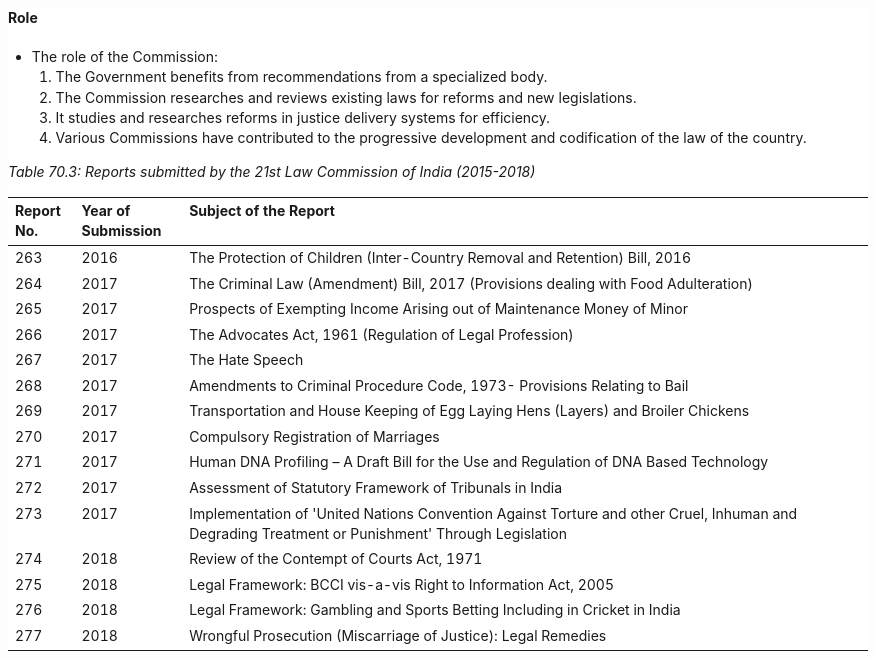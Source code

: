 #### Role

*   The role of the Commission:
    1.  The Government benefits from recommendations from a specialized body.
    2.  The Commission researches and reviews existing laws for reforms and new legislations.
    3.  It studies and researches reforms in justice delivery systems for efficiency.
    4.  Various Commissions have contributed to the progressive development and codification of the law of the country.

*Table 70.3: Reports submitted by the 21st Law Commission of India (2015-2018)*

| Report No. | Year of Submission | Subject of the Report                                                                               |
| :--------- | :----------------- | :-------------------------------------------------------------------------------------------------- |
| 263        | 2016               | The Protection of Children (Inter-Country Removal and Retention) Bill, 2016                            |
| 264        | 2017               | The Criminal Law (Amendment) Bill, 2017 (Provisions dealing with Food Adulteration)                  |
| 265        | 2017               | Prospects of Exempting Income Arising out of Maintenance Money of Minor                               |
| 266        | 2017               | The Advocates Act, 1961 (Regulation of Legal Profession)                                            |
| 267        | 2017               | The Hate Speech                                                                                     |
| 268        | 2017               | Amendments to Criminal Procedure Code, 1973- Provisions Relating to Bail                              |
| 269        | 2017               | Transportation and House Keeping of Egg Laying Hens (Layers) and Broiler Chickens                    |
| 270        | 2017               | Compulsory Registration of Marriages                                                                |
| 271        | 2017               | Human DNA Profiling – A Draft Bill for the Use and Regulation of DNA Based Technology                |
| 272        | 2017               | Assessment of Statutory Framework of Tribunals in India                                               |
| 273        | 2017               | Implementation of 'United Nations Convention Against Torture and other Cruel, Inhuman and Degrading Treatment or Punishment' Through Legislation |
| 274        | 2018               | Review of the Contempt of Courts Act, 1971                                                            |
| 275        | 2018               | Legal Framework: BCCI vis-a-vis Right to Information Act, 2005                                      |
| 276        | 2018               | Legal Framework: Gambling and Sports Betting Including in Cricket in India                            |
| 277        | 2018               | Wrongful Prosecution (Miscarriage of Justice): Legal Remedies                                         |
